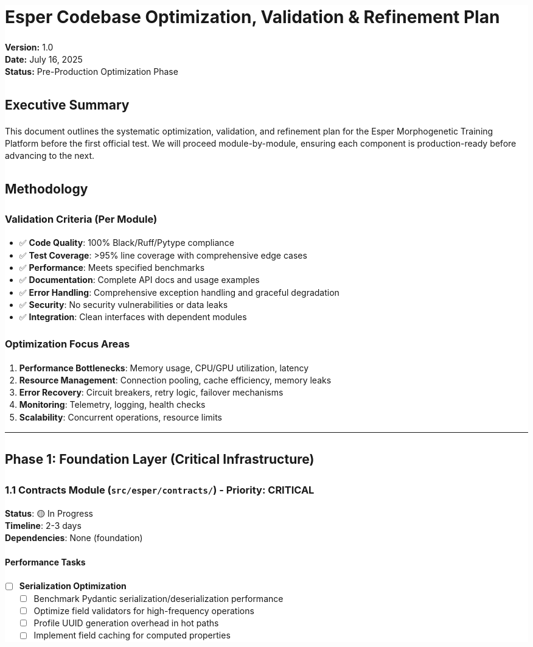 # Esper Codebase Optimization, Validation & Refinement Plan

**Version:** 1.0  
**Date:** July 16, 2025  
**Status:** Pre-Production Optimization Phase  

## Executive Summary

This document outlines the systematic optimization, validation, and refinement plan for the Esper Morphogenetic Training Platform before the first official test. We will proceed module-by-module, ensuring each component is production-ready before advancing to the next.

## Methodology

### Validation Criteria (Per Module)

- ✅ **Code Quality**: 100% Black/Ruff/Pytype compliance
- ✅ **Test Coverage**: >95% line coverage with comprehensive edge cases
- ✅ **Performance**: Meets specified benchmarks
- ✅ **Documentation**: Complete API docs and usage examples
- ✅ **Error Handling**: Comprehensive exception handling and graceful degradation
- ✅ **Security**: No security vulnerabilities or data leaks
- ✅ **Integration**: Clean interfaces with dependent modules

### Optimization Focus Areas

1. **Performance Bottlenecks**: Memory usage, CPU/GPU utilization, latency
2. **Resource Management**: Connection pooling, cache efficiency, memory leaks
3. **Error Recovery**: Circuit breakers, retry logic, failover mechanisms
4. **Monitoring**: Telemetry, logging, health checks
5. **Scalability**: Concurrent operations, resource limits

---

## Phase 1: Foundation Layer (Critical Infrastructure)

### 1.1 Contracts Module (`src/esper/contracts/`) - Priority: CRITICAL

**Status**: 🟡 In Progress  
**Timeline**: 2-3 days  
**Dependencies**: None (foundation)

#### Performance Tasks

- [ ] **Serialization Optimization**
  - [ ] Benchmark Pydantic serialization/deserialization performance
  - [ ] Optimize field validators for high-frequency operations
  - [ ] Profile UUID generation overhead in hot paths
  - [ ] Implement field caching for computed properties
